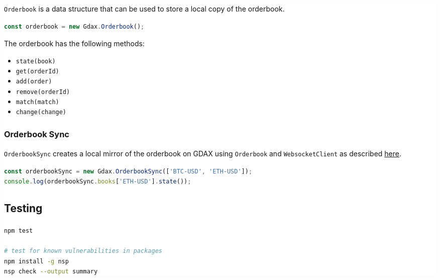 `Orderbook` is a data structure that can be used to store a local copy of the
orderbook.

```js
const orderbook = new Gdax.Orderbook();
```
The orderbook has the following methods:

- `state(book)`
- `get(orderId)`
- `add(order)`
- `remove(orderId)`
- `match(match)`
- `change(change)`

### Orderbook Sync

`OrderbookSync` creates a local mirror of the orderbook on GDAX using
`Orderbook` and `WebsocketClient` as described
[here](https://docs.gdax.com/#real-time-order-book).

```js
const orderbookSync = new Gdax.OrderbookSync(['BTC-USD', 'ETH-USD']);
console.log(orderbookSync.books['ETH-USD'].state());
```

## Testing

```bash
npm test

# test for known vulnerabilities in packages
npm install -g nsp
nsp check --output summary
```
